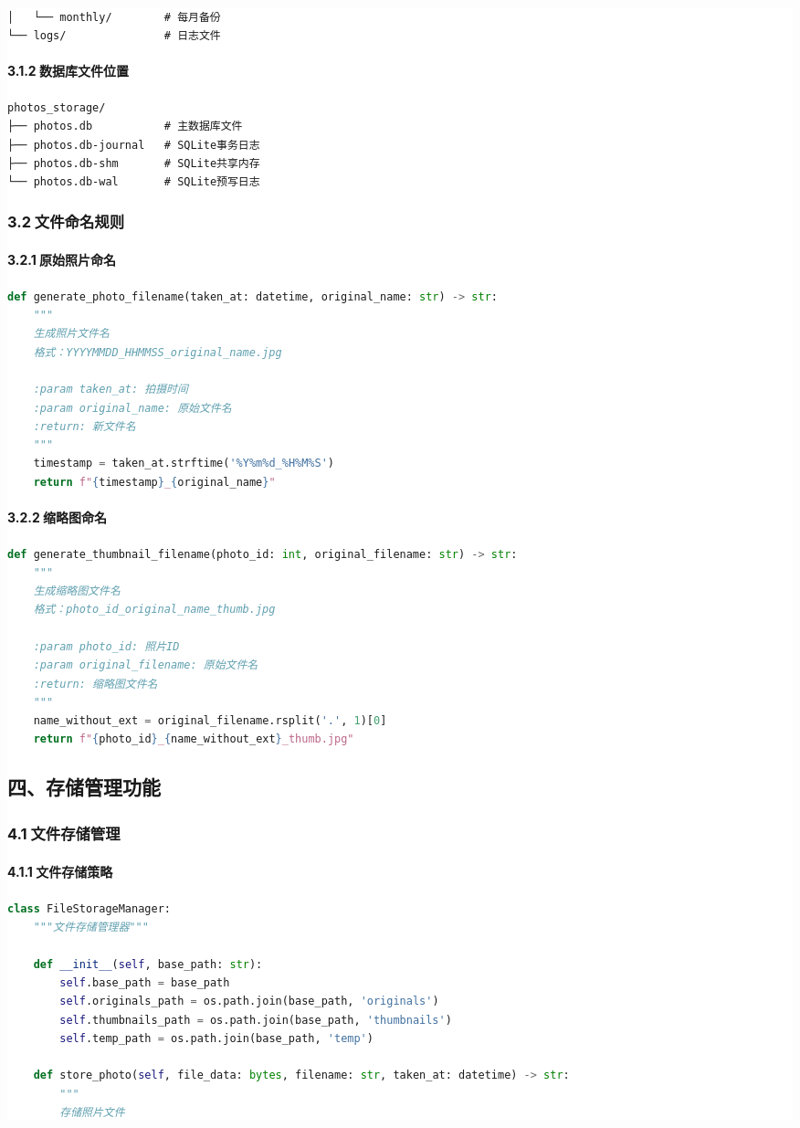 ```
│   └── monthly/        # 每月备份
└── logs/               # 日志文件
```

#### 3.1.2 数据库文件位置
```
photos_storage/
├── photos.db           # 主数据库文件
├── photos.db-journal   # SQLite事务日志
├── photos.db-shm       # SQLite共享内存
└── photos.db-wal       # SQLite预写日志
```

### 3.2 文件命名规则

#### 3.2.1 原始照片命名
```python
def generate_photo_filename(taken_at: datetime, original_name: str) -> str:
    """
    生成照片文件名
    格式：YYYYMMDD_HHMMSS_original_name.jpg
    
    :param taken_at: 拍摄时间
    :param original_name: 原始文件名
    :return: 新文件名
    """
    timestamp = taken_at.strftime('%Y%m%d_%H%M%S')
    return f"{timestamp}_{original_name}"
```

#### 3.2.2 缩略图命名
```python
def generate_thumbnail_filename(photo_id: int, original_filename: str) -> str:
    """
    生成缩略图文件名
    格式：photo_id_original_name_thumb.jpg
    
    :param photo_id: 照片ID
    :param original_filename: 原始文件名
    :return: 缩略图文件名
    """
    name_without_ext = original_filename.rsplit('.', 1)[0]
    return f"{photo_id}_{name_without_ext}_thumb.jpg"
```

## 四、存储管理功能

### 4.1 文件存储管理

#### 4.1.1 文件存储策略
```python
class FileStorageManager:
    """文件存储管理器"""
    
    def __init__(self, base_path: str):
        self.base_path = base_path
        self.originals_path = os.path.join(base_path, 'originals')
        self.thumbnails_path = os.path.join(base_path, 'thumbnails')
        self.temp_path = os.path.join(base_path, 'temp')
        
    def store_photo(self, file_data: bytes, filename: str, taken_at: datetime) -> str:
        """
        存储照片文件
```